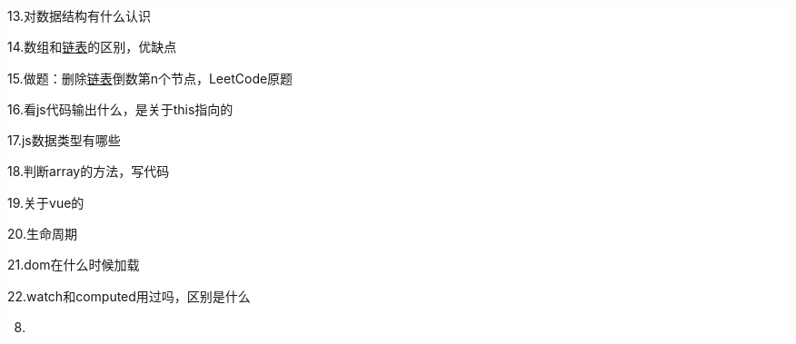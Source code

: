   13.对数据结构有什么认识 

  14.数组和[链表]()的区别，优缺点 

  15.做题：删除[链表]()倒数第n个节点，LeetCode原题 

  16.看js代码输出什么，是关于this指向的 

  17.js数据类型有哪些 

  18.判断array的方法，写代码 

  19.关于vue的 

  20.生命周期 

  21.dom在什么时候加载 

  22.watch和computed用过吗，区别是什么



8. 

    

   

   

   